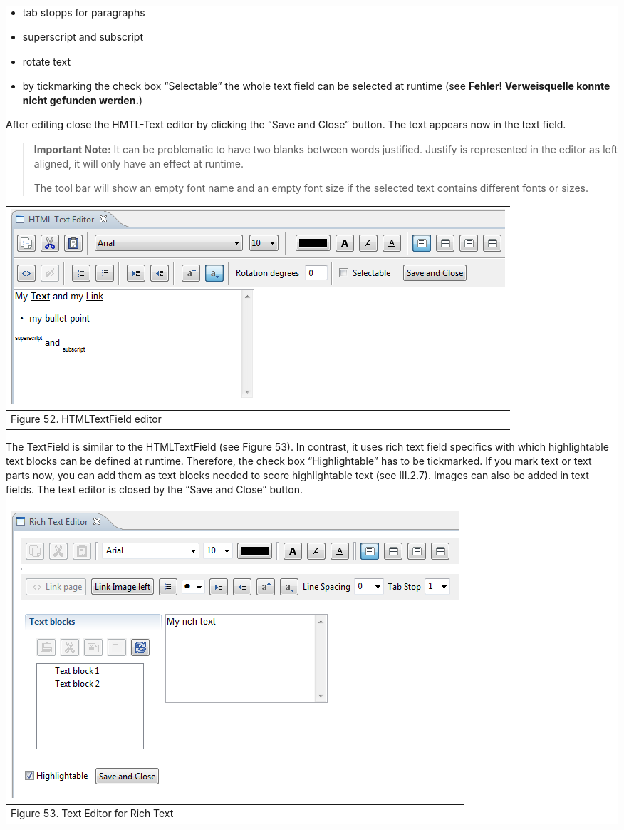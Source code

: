 -   tab stopps for paragraphs

-   superscript and subscript

-   rotate text

-   by tickmarking the check box “Selectable” the whole text field can be selected at runtime (see **Fehler! Verweisquelle konnte nicht gefunden werden.**)

After editing close the HMTL-Text editor by clicking the “Save and Close” button. The text appears now in the text field.

> **Important Note:** It can be problematic to have two blanks between words justified. Justify is represented in the editor as left aligned, it will only have an effect at runtime.
>
> The tool bar will show an empty font name and an empty font size if the selected text contains different fonts or sizes.

| ![](images/media/image93.png)                                                                                                 |
|-------------------------------------------------------------------------------------------------------------------------------|
| <span id="_Ref369884960" class="anchor"><span id="_Toc380473013" class="anchor"></span></span>Figure 52. HTMLTextField editor |

The TextField is similar to the HTMLTextField (see Figure 53). In contrast, it uses rich text field specifics with which highlightable text blocks can be defined at runtime. Therefore, the check box “Highlightable” has to be tickmarked. If you mark text or text parts now, you can add them as text blocks needed to score highlightable text (see III.2.7). Images can also be added in text fields. The text editor is closed by the “Save and Close” button.

| ![](images/media/image94.png)                                                                                                      |
|------------------------------------------------------------------------------------------------------------------------------------|
| <span id="_Ref370121460" class="anchor"><span id="_Toc380473014" class="anchor"></span></span>Figure 53. Text Editor for Rich Text |
